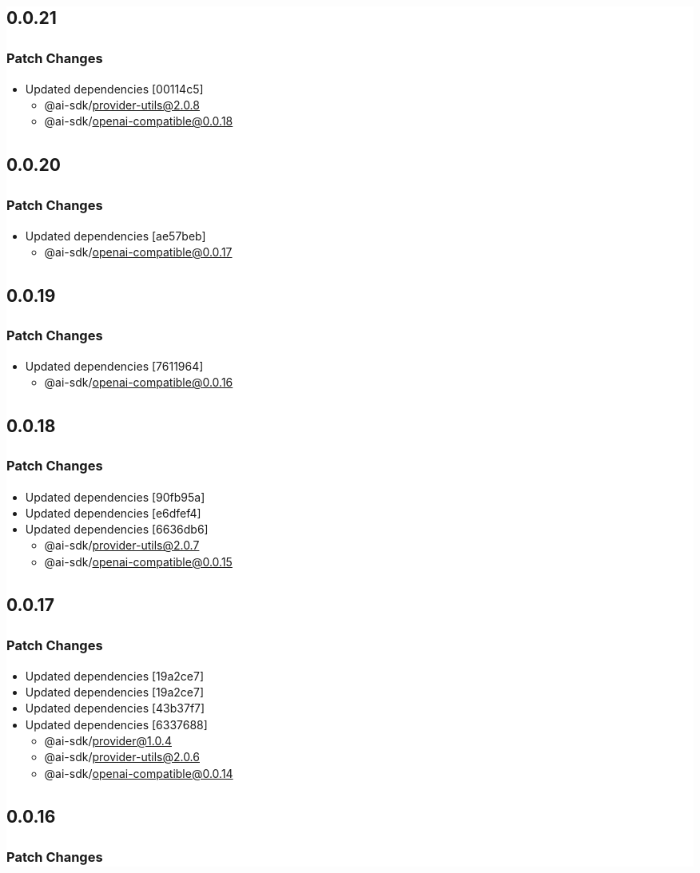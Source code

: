 ## 0.0.21

### Patch Changes

- Updated dependencies [00114c5]
  - @ai-sdk/provider-utils@2.0.8
  - @ai-sdk/openai-compatible@0.0.18

## 0.0.20

### Patch Changes

- Updated dependencies [ae57beb]
  - @ai-sdk/openai-compatible@0.0.17

## 0.0.19

### Patch Changes

- Updated dependencies [7611964]
  - @ai-sdk/openai-compatible@0.0.16

## 0.0.18

### Patch Changes

- Updated dependencies [90fb95a]
- Updated dependencies [e6dfef4]
- Updated dependencies [6636db6]
  - @ai-sdk/provider-utils@2.0.7
  - @ai-sdk/openai-compatible@0.0.15

## 0.0.17

### Patch Changes

- Updated dependencies [19a2ce7]
- Updated dependencies [19a2ce7]
- Updated dependencies [43b37f7]
- Updated dependencies [6337688]
  - @ai-sdk/provider@1.0.4
  - @ai-sdk/provider-utils@2.0.6
  - @ai-sdk/openai-compatible@0.0.14

## 0.0.16

### Patch Changes
